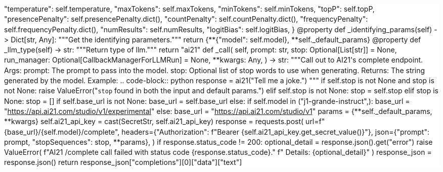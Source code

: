 "temperature": self.temperature,                 "maxTokens": self.maxTokens,                 "minTokens": self.minTokens,                 "topP": self.topP,                 "presencePenalty": self.presencePenalty.dict(),                 "countPenalty": self.countPenalty.dict(),                 "frequencyPenalty": self.frequencyPenalty.dict(),                 "numResults": self.numResults,                 "logitBias": self.logitBias,             }              @property         def _identifying_params(self) -> Dict[str, Any]:             """Get the identifying parameters."""             return {**{"model": self.model}, **self._default_params}              @property         def _llm_type(self) -> str:             """Return type of llm."""             return "ai21"              def _call(             self,             prompt: str,             stop: Optional[List[str]] = None,             run_manager: Optional[CallbackManagerForLLMRun] = None,             **kwargs: Any,         ) -> str:             """Call out to AI21's complete endpoint.                  Args:                 prompt: The prompt to pass into the model.                 stop: Optional list of stop words to use when generating.                  Returns:                 The string generated by the model.                  Example:                 .. code-block:: python                          response = ai21("Tell me a joke.")             """             if self.stop is not None and stop is not None:                 raise ValueError("`stop` found in both the input and default params.")             elif self.stop is not None:                 stop = self.stop             elif stop is None:                 stop = []             if self.base_url is not None:                 base_url = self.base_url             else:                 if self.model in ("j1-grande-instruct",):                     base_url = "https://api.ai21.com/studio/v1/experimental"                 else:                     base_url = "https://api.ai21.com/studio/v1"             params = {**self._default_params, **kwargs}             self.ai21_api_key = cast(SecretStr, self.ai21_api_key)             response = requests.post(                 url=f"{base_url}/{self.model}/complete",                 headers={"Authorization": f"Bearer {self.ai21_api_key.get_secret_value()}"},                 json={"prompt": prompt, "stopSequences": stop, **params},             )             if response.status_code != 200:                 optional_detail = response.json().get("error")                 raise ValueError(                     f"AI21 /complete call failed with status code {response.status_code}."                     f" Details: {optional_detail}"                 )             response_json = response.json()             return response_json["completions"][0]["data"]["text"]